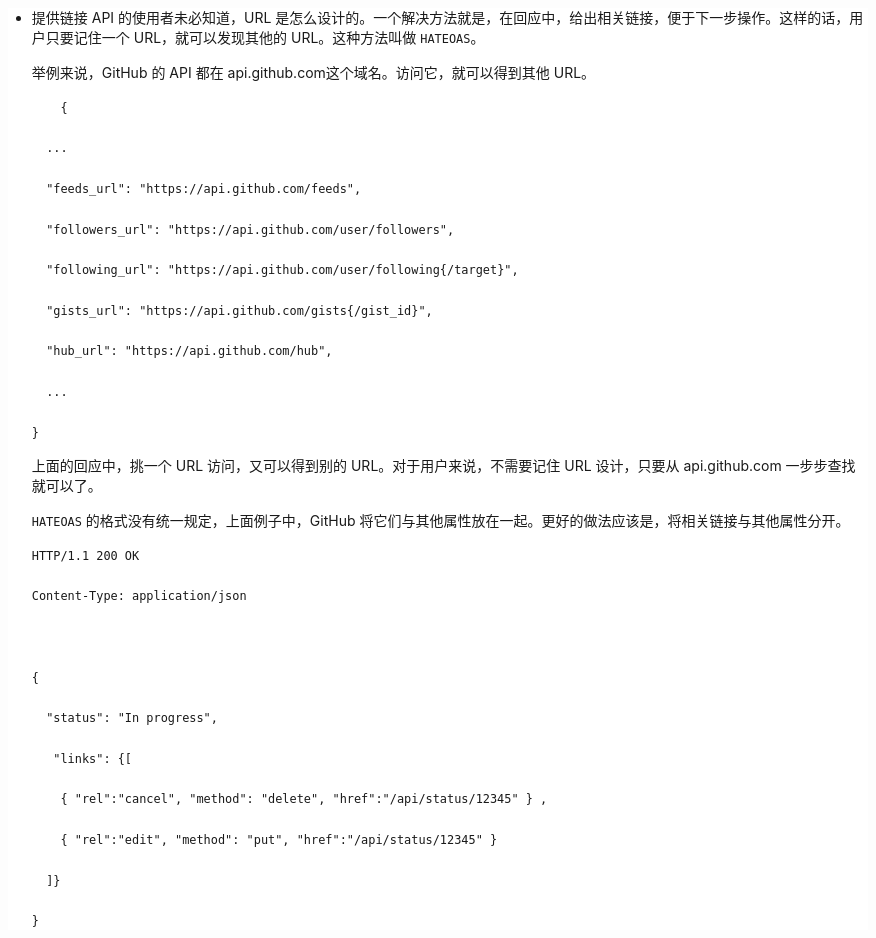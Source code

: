 - 提供链接
    API 的使用者未必知道，URL 是怎么设计的。一个解决方法就是，在回应中，给出相关链接，便于下一步操作。这样的话，用户只要记住一个
URL，就可以发现其他的 URL。这种方法叫做 `HATEOAS`。

    举例来说，GitHub 的 API 都在  api.github.com这个域名。访问它，就可以得到其他 URL。
    ```http
        {

      ...

      "feeds_url": "https://api.github.com/feeds",

      "followers_url": "https://api.github.com/user/followers",

      "following_url": "https://api.github.com/user/following{/target}",

      "gists_url": "https://api.github.com/gists{/gist_id}",

      "hub_url": "https://api.github.com/hub",

      ...

    }
    ```

    上面的回应中，挑一个 URL 访问，又可以得到别的 URL。对于用户来说，不需要记住 URL 设计，只要从 api.github.com
一步步查找就可以了。

    `HATEOAS` 的格式没有统一规定，上面例子中，GitHub 将它们与其他属性放在一起。更好的做法应该是，将相关链接与其他属性分开。

    ```http
    HTTP/1.1 200 OK

    Content-Type: application/json



    {

      "status": "In progress",

       "links": {[

        { "rel":"cancel", "method": "delete", "href":"/api/status/12345" } ,

        { "rel":"edit", "method": "put", "href":"/api/status/12345" }

      ]}

    }

    ```






